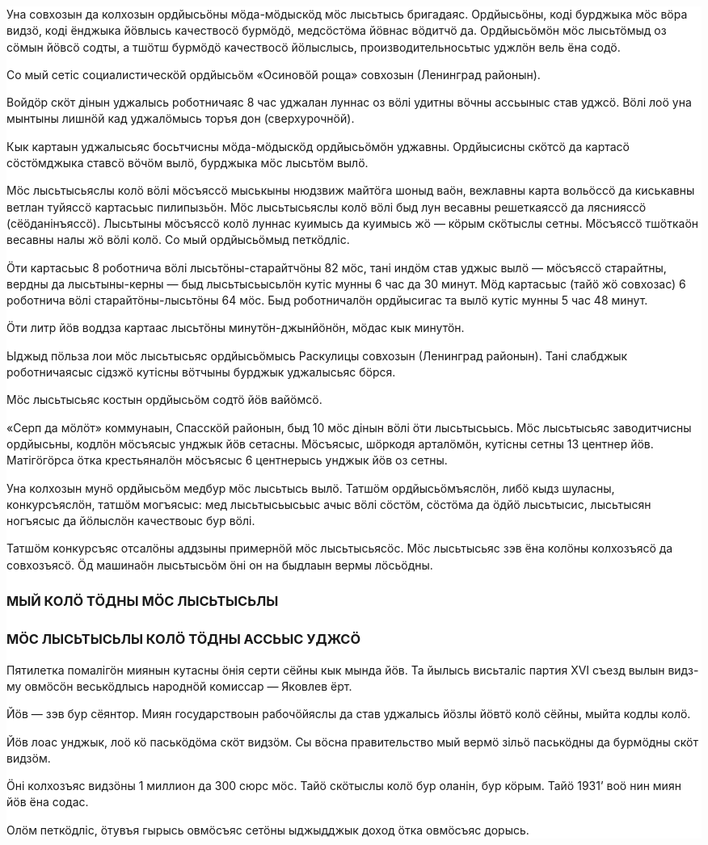 Уна совхозын да колхозын ордйысьӧны мӧда-мӧдыскӧд мӧс лысьтысь бригадаяс. Ордйысьӧны, коді бурджыка мӧс вӧра видзӧ, коді ёнджыка йӧвлысь качествосӧ бурмӧдӧ, медсӧстӧма йӧвнас вӧдитчӧ да. Ордйысьӧмӧн мӧс лысьтӧмыд оз сӧмын йӧвсӧ содты, а тшӧтш бурмӧдӧ качествосӧ йӧлыслысь, производительносьтыс уджлӧн вель ёна содӧ.

Со мый сетіс социалистическӧй ордйысьӧм «Осиновӧй роща» совхозын (Ленинград районын).

Войдӧр скӧт дінын уджалысь роботничаяс 8 час уджалан луннас оз вӧлі удитны вӧчны ассьыныс став уджсӧ. Вӧлі лоӧ уна мынтыны лишнӧй кад уджалӧмысь торъя дон (сверхурочнӧй).

Кык картаын уджалысьяс босьтчисны мӧда-мӧдыскӧд ордйысьӧмӧн уджавны. Ордйысисны скӧтсӧ да картасӧ сӧстӧмджыка ставсӧ вӧчӧм вылӧ, бурджыка мӧс лысьтӧм вылӧ.

Мӧс лысьтысьяслы колӧ вӧлі мӧсъяссӧ мыськыны нюдзвиж майтӧга шоныд ваӧн, вежлавны карта вольӧссӧ да киськавны ветлан туйяссӧ картасьыс пилипызьӧн. Мӧс лысьтысьяслы колӧ вӧлі быд лун весавны решеткаяссӧ да ляснияссӧ (сёӧданінъяссӧ). Лысьтыны мӧсъяссӧ колӧ луннас куимысь да куимысь жӧ — кӧрым скӧтыслы сетны. Мӧсъяссӧ тшӧткаӧн весавны налы жӧ вӧлі колӧ. Со мый ордйысьӧмыд петкӧдліс.

Ӧти картасьыс 8 роботнича вӧлі лысьтӧны-старайтчӧны 82 мӧс, тані индӧм став уджыс вылӧ — мӧсъяссӧ старайтны, вердны да лысьтыны-керны — быд лысьтысьысьлӧн кутіс мунны 6 час да 30 минут. Мӧд картасьыс (тайӧ жӧ совхозас) 6 роботнича вӧлі старайтӧны-лысьтӧны 64 мӧс. Быд роботничалӧн ордйысигас та вылӧ кутіс мунны 5 час 48 минут.

Ӧти литр йӧв воддза картаас лысьтӧны минутӧн-джынйӧнӧн, мӧдас кык минутӧн.

Ыджыд пӧльза лои мӧс лысьтысьяс ордйысьӧмысь Раскулицы совхозын (Ленинград районын). Тані слабджык роботничаясыс сідзжӧ кутісны вӧтчыны бурджык уджалысьяс бӧрся.

Мӧс лысьтысьяс костын ордйысьӧм содтӧ йӧв вайӧмсӧ.

«Серп да мӧлӧт» коммунаын, Спасскӧй районын, быд 10 мӧс дінын вӧлі ӧти лысьтысьысь. Мӧс лысьтысьяс заводитчисны ордйысьны, кодлӧн мӧсъясыс унджык йӧв сетасны. Мӧсъясыс, шӧркодя арталӧмӧн, кутісны сетны 13 центнер йӧв. Матігӧгӧрса ӧтка крестьяналӧн мӧсъясыс 6 центнерысь унджык йӧв оз сетны.

Уна колхозын мунӧ ордйысьӧм медбур мӧс лысьтысь вылӧ. Татшӧм ордйысьӧмъяслӧн, либӧ кыдз шуласны, конкурсъяслӧн, татшӧм могъясыс: мед лысьтысьысьыс ачыс вӧлі сӧстӧм, сӧстӧма да ӧдйӧ лысьтысис, лысьтысян ногъясыс да йӧлыслӧн качествоыс бур вӧлі.

Татшӧм конкурсъяс отсалӧны аддзыны примернӧй мӧс лысьтысьясӧс. Мӧс лысьтысьяс зэв ёна колӧны колхозъясӧ да совхозъясӧ. Ӧд машинаӧн лысьтысьӧм ӧні он на быдлаын вермы лӧсьӧдны.

### МЫЙ КОЛӦ ТӦДНЫ МӦС ЛЫСЬТЫСЬЛЫ

### МӦС ЛЫСЬТЫСЬЛЫ КОЛӦ ТӦДНЫ АССЬЫС УДЖСӦ

Пятилетка помалігӧн миянын кутасны ӧнія серти сёйны кык мында йӧв. Та йылысь висьталіс партия ХVІ съезд вылын видз-му овмӧсӧн веськӧдлысь народнӧй комиссар — Яковлев ёрт.

Йӧв — зэв бур сёянтор. Миян государствоын рабочӧйяслы да став уджалысь йӧзлы йӧвтӧ колӧ сёйны, мыйта кодлы колӧ.

Йӧв лоас унджык, лоӧ кӧ паськӧдӧма скӧт видзӧм. Сы вӧсна правительство мый вермӧ зільӧ паськӧдны да бурмӧдны скӧт видзӧм.

Ӧні колхозъяс видзӧны 1 миллион да 300 сюрс мӧс. Тайӧ скӧтыслы колӧ бур оланін, бур кӧрым. Тайӧ 1931ʼ воӧ нин миян йӧв ёна содас.

Олӧм петкӧдліс, ӧтувъя гырысь овмӧсъяс сетӧны ыджыдджык доход ӧтка овмӧсъяс дорысь.
